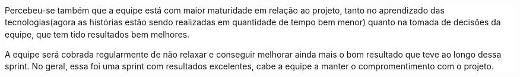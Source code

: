 Percebeu-se também que a equipe está com maior maturidade em relação ao projeto, tanto no aprendizado das tecnologias(agora as histórias estão sendo realizadas em quantidade de tempo bem menor) quanto na tomada de decisões da equipe, que tem tido resultados bem melhores.

A equipe será cobrada regularmente de não relaxar e conseguir melhorar ainda mais o bom resultado que teve ao longo dessa sprint. No geral, essa foi uma sprint com resultados excelentes, cabe a equipe a manter o compromentimento com o projeto.